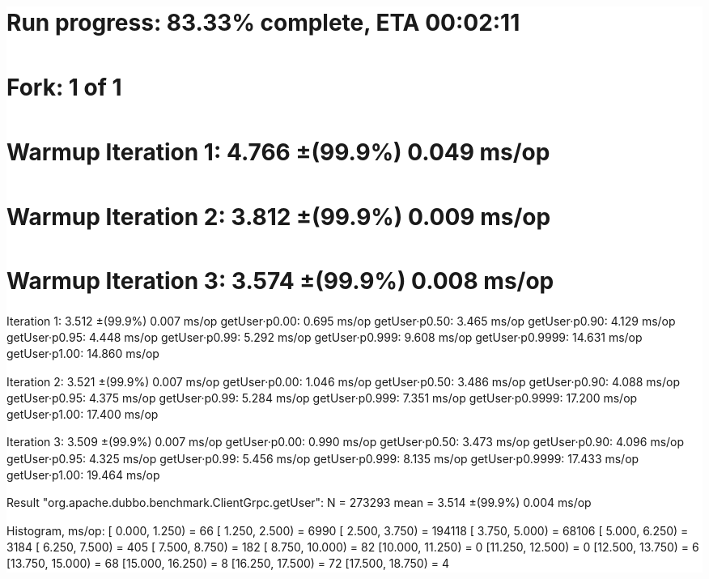 # Run progress: 83.33% complete, ETA 00:02:11
# Fork: 1 of 1
# Warmup Iteration   1: 4.766 ±(99.9%) 0.049 ms/op
# Warmup Iteration   2: 3.812 ±(99.9%) 0.009 ms/op
# Warmup Iteration   3: 3.574 ±(99.9%) 0.008 ms/op
Iteration   1: 3.512 ±(99.9%) 0.007 ms/op
                 getUser·p0.00:   0.695 ms/op
                 getUser·p0.50:   3.465 ms/op
                 getUser·p0.90:   4.129 ms/op
                 getUser·p0.95:   4.448 ms/op
                 getUser·p0.99:   5.292 ms/op
                 getUser·p0.999:  9.608 ms/op
                 getUser·p0.9999: 14.631 ms/op
                 getUser·p1.00:   14.860 ms/op

Iteration   2: 3.521 ±(99.9%) 0.007 ms/op
                 getUser·p0.00:   1.046 ms/op
                 getUser·p0.50:   3.486 ms/op
                 getUser·p0.90:   4.088 ms/op
                 getUser·p0.95:   4.375 ms/op
                 getUser·p0.99:   5.284 ms/op
                 getUser·p0.999:  7.351 ms/op
                 getUser·p0.9999: 17.200 ms/op
                 getUser·p1.00:   17.400 ms/op

Iteration   3: 3.509 ±(99.9%) 0.007 ms/op
                 getUser·p0.00:   0.990 ms/op
                 getUser·p0.50:   3.473 ms/op
                 getUser·p0.90:   4.096 ms/op
                 getUser·p0.95:   4.325 ms/op
                 getUser·p0.99:   5.456 ms/op
                 getUser·p0.999:  8.135 ms/op
                 getUser·p0.9999: 17.433 ms/op
                 getUser·p1.00:   19.464 ms/op



Result "org.apache.dubbo.benchmark.ClientGrpc.getUser":
  N = 273293
  mean =      3.514 ±(99.9%) 0.004 ms/op

  Histogram, ms/op:
    [ 0.000,  1.250) = 66 
    [ 1.250,  2.500) = 6990 
    [ 2.500,  3.750) = 194118 
    [ 3.750,  5.000) = 68106 
    [ 5.000,  6.250) = 3184 
    [ 6.250,  7.500) = 405 
    [ 7.500,  8.750) = 182 
    [ 8.750, 10.000) = 82 
    [10.000, 11.250) = 0 
    [11.250, 12.500) = 0 
    [12.500, 13.750) = 6 
    [13.750, 15.000) = 68 
    [15.000, 16.250) = 8 
    [16.250, 17.500) = 72 
    [17.500, 18.750) = 4 
